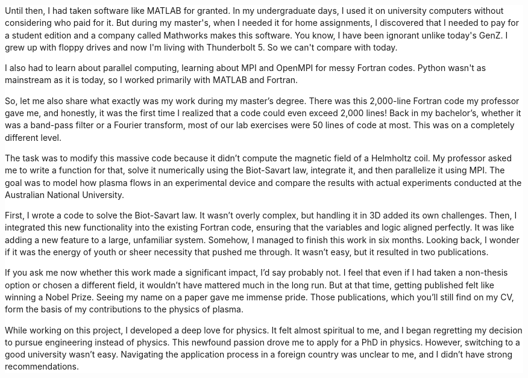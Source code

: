 Until then, I had taken software like MATLAB for granted. In my undergraduate days, I used it on university computers without 
considering who paid for it. But during my master's, when I needed it for home assignments, I discovered that I needed to pay 
for a student edition and a company called Mathworks makes this software. You know, I have been ignorant unlike today's GenZ. 
I grew up with floppy drives and now I'm living with Thunderbolt 5. So we can't compare with today.

I also had to learn about parallel computing, learning about MPI and OpenMPI for messy Fortran codes. Python wasn't as 
mainstream as it is today, so I worked primarily with MATLAB and Fortran.


So, let me also share what exactly was my work during my master’s degree. There was this 2,000-line Fortran code 
my professor gave me, and honestly, it was the first time I realized that a code could even exceed 2,000 lines! 
Back in my bachelor’s, whether it was a band-pass filter or a Fourier transform, most of our lab exercises were 
50 lines of code at most. This was on a completely different level.

The task was to modify this massive code because it didn’t compute the magnetic field of a Helmholtz coil. 
My professor asked me to write a function for that, solve it numerically using the Biot-Savart law, integrate it, 
and then parallelize it using MPI. The goal was to model how plasma flows in an experimental device and compare the 
results with actual experiments conducted at the Australian National University.

First, I wrote a code to solve the Biot-Savart law. It wasn’t overly complex, but handling it in 3D added its own challenges. 
Then, I integrated this new functionality into the existing Fortran code, ensuring that the variables and logic aligned perfectly. 
It was like adding a new feature to a large, unfamiliar system. Somehow, I managed to finish this work in six months. 
Looking back, I wonder if it was the energy of youth or sheer necessity that pushed me through. It wasn’t easy, but it 
resulted in two publications.

If you ask me now whether this work made a significant impact, I’d say probably not. I feel that even if I had taken 
a non-thesis option or chosen a different field, it wouldn’t have mattered much in the long run. But at that time, 
getting published felt like winning a Nobel Prize. Seeing my name on a paper gave me immense pride. Those publications,
 which you’ll still find on my CV, form the basis of my contributions to the physics of plasma.

While working on this project, I developed a deep love for physics. It felt almost spiritual to me, and I began 
regretting my decision to pursue engineering instead of physics. This newfound passion drove me to apply for a PhD in physics. 
However, switching to a good university wasn’t easy. Navigating the application process in a foreign country was unclear to me, 
and I didn’t have strong recommendations.
